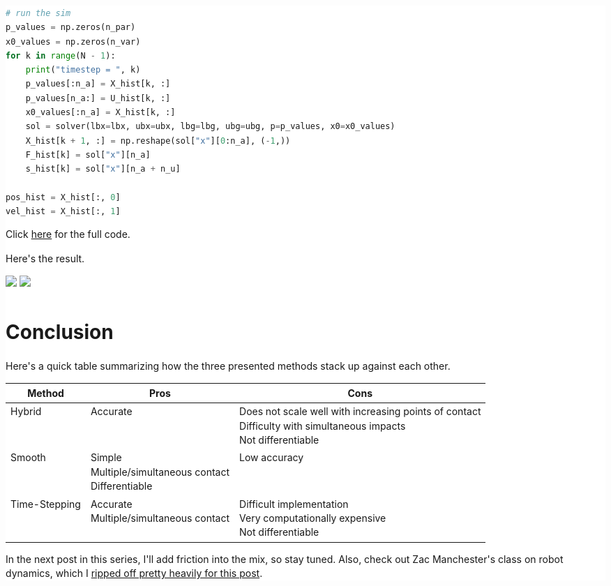```python
# run the sim
p_values = np.zeros(n_par)
x0_values = np.zeros(n_var)
for k in range(N - 1):
    print("timestep = ", k)
    p_values[:n_a] = X_hist[k, :]
    p_values[n_a:] = U_hist[k, :]
    x0_values[:n_a] = X_hist[k, :]
    sol = solver(lbx=lbx, ubx=ubx, lbg=lbg, ubg=ubg, p=p_values, x0=x0_values)
    X_hist[k + 1, :] = np.reshape(sol["x"][0:n_a], (-1,))
    F_hist[k] = sol["x"][n_a]
    s_hist[k] = sol["x"][n_a + n_u]

pos_hist = X_hist[:, 0]
vel_hist = X_hist[:, 1]
```
Click [here](https://github.com/bbokser/dynamic-sim-tutorial/blob/main/src/point_1d_con_tstep.py) for the full code.

Here's the result.

![](/images/2024-09-15/1d_con_tstep.gif)
![](/images/2024-09-15/1d_con_tstep.png)

# Conclusion
Here's a quick table summarizing how the three presented methods stack up against each other.

| Method      | Pros        | Cons        |
| ----------- | ----------- | ----------- |
| Hybrid | Accurate | Does not scale well with increasing points of contact<br/>Difficulty with simultaneous impacts<br/>Not differentiable |
| Smooth | Simple<br/>Multiple/simultaneous contact<br/>Differentiable | Low accuracy |
| Time-Stepping | Accurate<br/>Multiple/simultaneous contact | Difficult implementation<br/>Very computationally expensive<br/>Not differentiable |

In the next post in this series, I'll add friction into the mix, so stay tuned. Also, check out Zac Manchester's class on robot dynamics, which I [ripped off pretty heavily for this post](https://youtu.be/iTBLkLKO948?feature=shared).